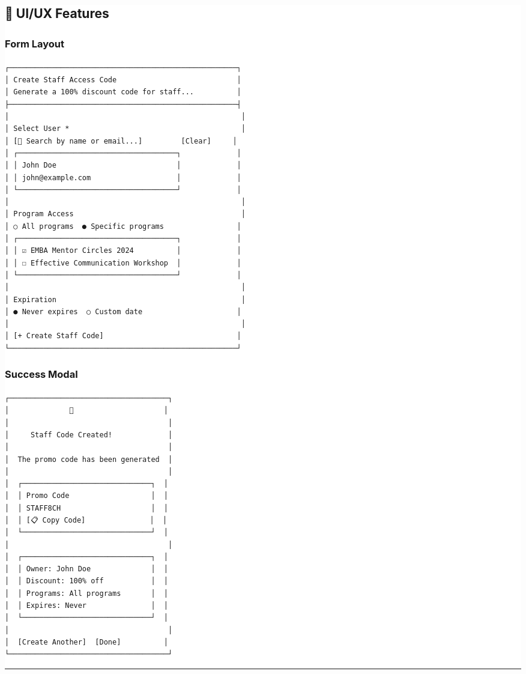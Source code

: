 
## 🎨 UI/UX Features

### Form Layout

```
┌─────────────────────────────────────────────────────┐
│ Create Staff Access Code                            │
│ Generate a 100% discount code for staff...          │
├─────────────────────────────────────────────────────┤
│                                                      │
│ Select User *                                        │
│ [👤 Search by name or email...]         [Clear]     │
│ ┌─────────────────────────────────────┐             │
│ │ John Doe                            │             │
│ │ john@example.com                    │             │
│ └─────────────────────────────────────┘             │
│                                                      │
│ Program Access                                       │
│ ○ All programs  ● Specific programs                 │
│ ┌─────────────────────────────────────┐             │
│ │ ☑ EMBA Mentor Circles 2024          │             │
│ │ ☐ Effective Communication Workshop  │             │
│ └─────────────────────────────────────┘             │
│                                                      │
│ Expiration                                           │
│ ● Never expires  ○ Custom date                      │
│                                                      │
│ [+ Create Staff Code]                               │
└─────────────────────────────────────────────────────┘
```

### Success Modal

```
┌─────────────────────────────────────┐
│              🎉                     │
│                                     │
│     Staff Code Created!             │
│                                     │
│  The promo code has been generated  │
│                                     │
│  ┌──────────────────────────────┐  │
│  │ Promo Code                   │  │
│  │ STAFF8CH                     │  │
│  │ [📋 Copy Code]               │  │
│  └──────────────────────────────┘  │
│                                     │
│  ┌──────────────────────────────┐  │
│  │ Owner: John Doe              │  │
│  │ Discount: 100% off           │  │
│  │ Programs: All programs       │  │
│  │ Expires: Never               │  │
│  └──────────────────────────────┘  │
│                                     │
│  [Create Another]  [Done]          │
└─────────────────────────────────────┘
```

---